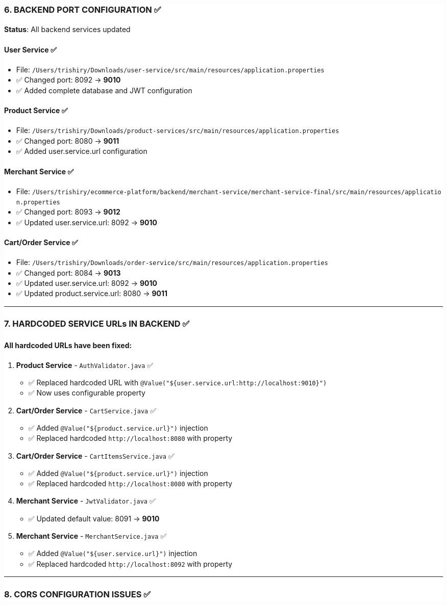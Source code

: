 ### 6. **BACKEND PORT CONFIGURATION** ✅
**Status**: All backend services updated

#### **User Service** ✅
- File: `/Users/trishiry/Downloads/user-service/src/main/resources/application.properties`
- ✅ Changed port: 8092 → **9010**
- ✅ Added complete database and JWT configuration

#### **Product Service** ✅
- File: `/Users/trishiry/Downloads/product-services/src/main/resources/application.properties`
- ✅ Changed port: 8080 → **9011**
- ✅ Added user.service.url configuration

#### **Merchant Service** ✅
- File: `/Users/trishiry/ecommerce-platform/backend/merchant-service/merchant-service-final/src/main/resources/application.properties`
- ✅ Changed port: 8093 → **9012**
- ✅ Updated user.service.url: 8092 → **9010**

#### **Cart/Order Service** ✅
- File: `/Users/trishiry/Downloads/order-service/src/main/resources/application.properties`
- ✅ Changed port: 8084 → **9013**
- ✅ Updated user.service.url: 8092 → **9010**
- ✅ Updated product.service.url: 8080 → **9011**

---

### 7. **HARDCODED SERVICE URLs IN BACKEND** ✅

#### **All hardcoded URLs have been fixed**:

1. **Product Service** - `AuthValidator.java` ✅
   - ✅ Replaced hardcoded URL with `@Value("${user.service.url:http://localhost:9010}")`
   - ✅ Now uses configurable property

2. **Cart/Order Service** - `CartService.java` ✅
   - ✅ Added `@Value("${product.service.url}")` injection
   - ✅ Replaced hardcoded `http://localhost:8080` with property

3. **Cart/Order Service** - `CartItemsService.java` ✅
   - ✅ Added `@Value("${product.service.url}")` injection
   - ✅ Replaced hardcoded `http://localhost:8080` with property

4. **Merchant Service** - `JwtValidator.java` ✅
   - ✅ Updated default value: 8091 → **9010**

5. **Merchant Service** - `MerchantService.java` ✅
   - ✅ Added `@Value("${user.service.url}")` injection
   - ✅ Replaced hardcoded `http://localhost:8092` with property

---

### 8. **CORS CONFIGURATION ISSUES** ✅
